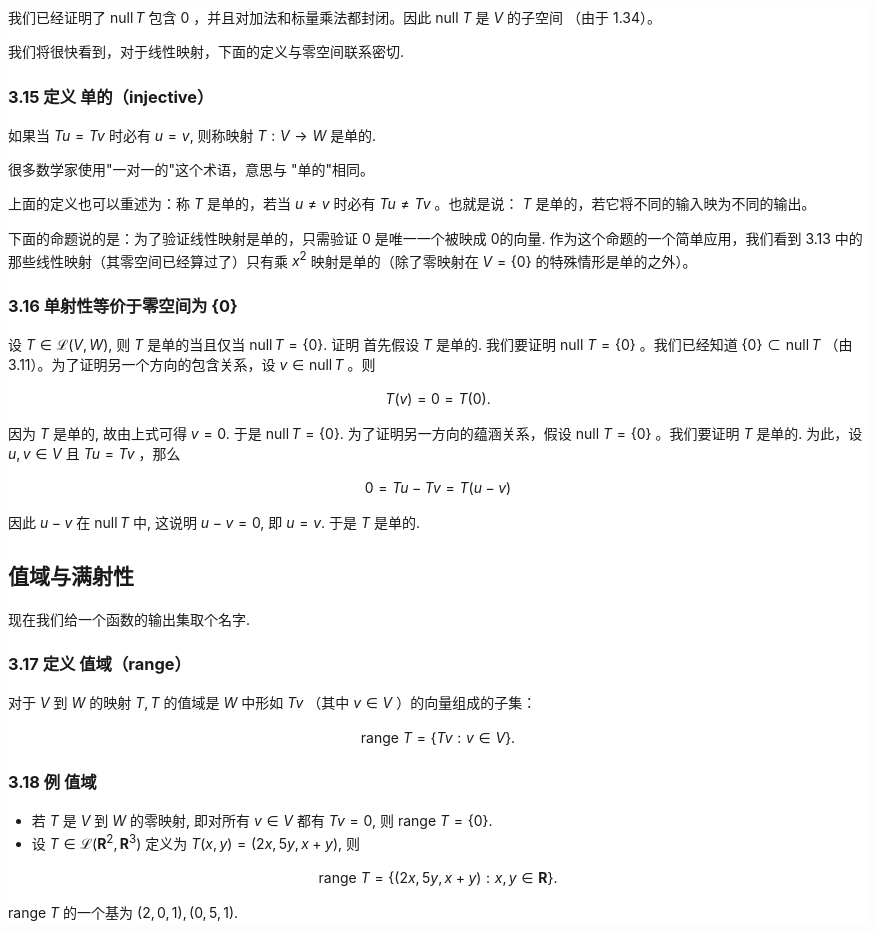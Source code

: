 我们已经证明了 $\operatorname{null} T$ 包含 0 ，并且对加法和标量乘法都封闭。因此 null $T$ 是 $V$ 的子空间 （由于 1.34）。

我们将很快看到，对于线性映射，下面的定义与零空间联系密切.

### 3.15 定义 单的（injective）

如果当 $T u=T v$ 时必有 $u=v$, 则称映射 $T: V \rightarrow W$ 是单的.

很多数学家使用"一对一的"这个术语，意思与 "单的"相同。

上面的定义也可以重述为：称 $T$ 是单的，若当 $u \neq v$ 时必有 $T u \neq T v$ 。也就是说： $T$ 是单的，若它将不同的输入映为不同的输出。

下面的命题说的是：为了验证线性映射是单的，只需验证 0 是唯一一个被映成 0的向量. 作为这个命题的一个简单应用，我们看到 3.13 中的那些线性映射（其零空间已经算过了）只有乘 $x^{2}$ 映射是单的（除了零映射在 $V=\{0\}$ 的特殊情形是单的之外）。

### 3.16 单射性等价于零空间为 $\{0\}$

设 $T \in \mathcal{L}(V, W)$, 则 $T$ 是单的当且仅当 $\operatorname{null} T=\{0\}$.
证明 首先假设 $T$ 是单的. 我们要证明 null $T=\{0\}$ 。我们已经知道 $\{0\} \subset \operatorname{null} T$ （由 3.11）。为了证明另一个方向的包含关系，设 $v \in \operatorname{null} T$ 。则

$$
T(v)=0=T(0) .
$$

因为 $T$ 是单的, 故由上式可得 $v=0$. 于是 $\operatorname{null} T=\{0\}$.
为了证明另一方向的蕴涵关系，假设 null $T=\{0\}$ 。我们要证明 $T$ 是单的. 为此，设 $u, v \in V$ 且 $T u=T v$ ，那么

$$
0=T u-T v=T(u-v)
$$

因此 $u-v$ 在 $\operatorname{null} T$ 中, 这说明 $u-v=0$, 即 $u=v$. 于是 $T$ 是单的.

## 值域与满射性

现在我们给一个函数的输出集取个名字.

### 3.17 定义 值域（range）

对于 $V$ 到 $W$ 的映射 $T, T$ 的值域是 $W$ 中形如 $T v$ （其中 $v \in V$ ）的向量组成的子集：

$$
\text { range } T=\{T v: v \in V\} .
$$

### 3.18 例 值域

- 若 $T$ 是 $V$ 到 $W$ 的零映射, 即对所有 $v \in V$ 都有 $T v=0$, 则 range $T=\{0\}$.
- 设 $T \in \mathcal{L}\left(\mathbf{R}^{2}, \mathbf{R}^{3}\right)$ 定义为 $T(x, y)=(2 x, 5 y, x+y)$, 则

$$
\text { range } T=\{(2 x, 5 y, x+y): x, y \in \mathbf{R}\} .
$$

range $T$ 的一个基为 $(2,0,1),(0,5,1)$.

